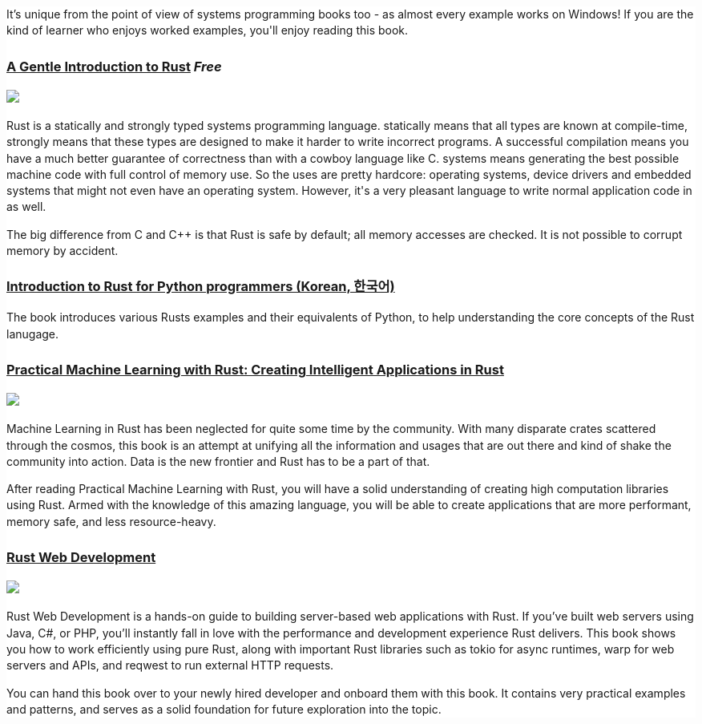 It’s unique from the point of view of systems programming books too - as almost every example works on Windows! If you are the kind of learner who enjoys worked examples, you'll enjoy reading this book.

### [A Gentle Introduction to Rust](https://stevedonovan.github.io/rust-gentle-intro/) *Free*

<img src="https://stevedonovan.github.io/rust-gentle-intro/PPrustS.png" width="120px"/>

Rust is a statically and strongly typed systems programming language. statically means that all types are known at compile-time, strongly means that these types are designed to make it harder to write incorrect programs. A successful compilation means you have a much better guarantee of correctness than with a cowboy language like C. systems means generating the best possible machine code with full control of memory use. So the uses are pretty hardcore: operating systems, device drivers and embedded systems that might not even have an operating system. However, it's a very pleasant language to write normal application code in as well.

The big difference from C and C++ is that Rust is safe by default; all memory accesses are checked. It is not possible to corrupt memory by accident.

### [Introduction to Rust for Python programmers (Korean, 한국어)](https://indosaram.github.io/rust-python-book/) 

The book introduces various Rusts examples and their equivalents of Python, to help understanding the core concepts of the Rust lanugage.

### [Practical Machine Learning with Rust: Creating Intelligent Applications in Rust](https://www.amazon.com/Practical-Machine-Learning-Rust-Applications/dp/1484251202)

<img src="https://github.com/Apress/practical-machine-learning-w-rust/blob/master/9781484251201.jpg" width="120px"/>

Machine Learning in Rust has been neglected for quite some time by the community. With many disparate crates scattered through the cosmos, this book is an attempt at unifying all the information and usages that are out there and kind of shake the community into action. Data is the new frontier and Rust has to be a part of that.

After reading Practical Machine Learning with Rust, you will have a solid understanding of creating high computation libraries using Rust. Armed with the knowledge of this amazing language, you will be able to create applications that are more performant, memory safe, and less resource-heavy.

### [Rust Web Development](https://www.manning.com/books/rust-web-development)

<img src="https://images.manning.com/360/480/resize/book/9/57fa437-06ef-4a02-8070-bc33e0800c87/Gruber-HI.png" width="120px" />

Rust Web Development is a hands-on guide to building server-based web applications with Rust. If you’ve built web servers using Java, C#, or PHP, you’ll instantly fall in love with the performance and development experience Rust delivers. This book shows you how to work efficiently using pure Rust, along with important Rust libraries such as tokio for async runtimes, warp for web servers and APIs, and reqwest to run external HTTP requests.

You can hand this book over to your newly hired developer and onboard them with this book. It contains very practical examples and patterns, and serves as a solid foundation for future exploration into the topic.
